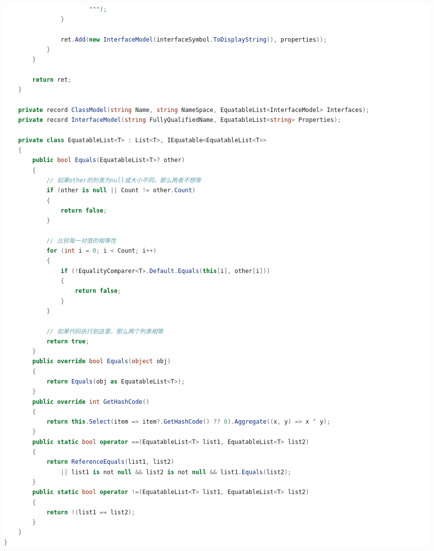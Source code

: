 ``` csharp
                        """);
                }

                ret.Add(new InterfaceModel(interfaceSymbol.ToDisplayString(), properties));
            }
        }

        return ret;
    }

    private record ClassModel(string Name, string NameSpace, EquatableList<InterfaceModel> Interfaces);
    private record InterfaceModel(string FullyQualifiedName, EquatableList<string> Properties);

    private class EquatableList<T> : List<T>, IEquatable<EquatableList<T>>
    {
        public bool Equals(EquatableList<T>? other)
        {
            // 如果other的列表为null或大小不同，那么两者不想等
            if (other is null || Count != other.Count)
            {
                return false;
            }

            // 比较每一对值的相等性
            for (int i = 0; i < Count; i++)
            {
                if (!EqualityComparer<T>.Default.Equals(this[i], other[i]))
                {
                    return false;
                }
            }

            // 如果代码执行到这里，那么两个列表相等
            return true;
        }
        public override bool Equals(object obj)
        {
            return Equals(obj as EquatableList<T>);
        }
        public override int GetHashCode()
        {
            return this.Select(item => item?.GetHashCode() ?? 0).Aggregate((x, y) => x ^ y);
        }
        public static bool operator ==(EquatableList<T> list1, EquatableList<T> list2)
        {
            return ReferenceEquals(list1, list2)
                || list1 is not null && list2 is not null && list1.Equals(list2);
        }
        public static bool operator !=(EquatableList<T> list1, EquatableList<T> list2)
        {
            return !(list1 == list2);
        }
    }
}
```


[^1]: 译注：参考[`RegexGenerator`源码](https://source.dot.net/#System.Text.RegularExpressions.Generator/RegexGenerator.Parser.cs,252)你可以发现，其实有办法让Location可以参与值相等判断
[^2]: 译注：.NET内置了[`IndentexTextWriter`](https://learn.microsoft.com/zh-cn/dotnet/api/system.codedom.compiler.indentedtextwriter?view=net-8.0)，不需要手搓wrapper
[^3]: 译注喷：原文FAWMN-driven，我特么还去查了下什么术语，结果copilot告诉我这个可能是`ForAttributeWithMetadataName`的缩写。。。